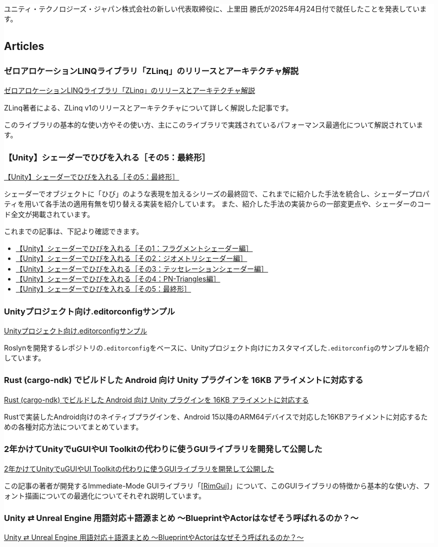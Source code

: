 ユニティ・テクノロジーズ・ジャパン株式会社の新しい代表取締役に、上里田 勝氏が2025年4月24日付で就任したことを発表しています。


## Articles

### ゼロアロケーションLINQライブラリ「ZLinq」のリリースとアーキテクチャ解説

[ゼロアロケーションLINQライブラリ「ZLinq」のリリースとアーキテクチャ解説](https://neue.cc/2025/05/05_ZLinq.html)

ZLinq著者による、ZLinq v1のリリースとアーキテクチャについて詳しく解説した記事です。

このライブラリの基本的な使い方やその使い方、主にこのライブラリで実践されているパフォーマンス最適化について解説されています。

### 【Unity】シェーダーでひびを入れる［その5：最終形］

[【Unity】シェーダーでひびを入れる［その5：最終形］](Uhttps://zenn.dev/lilytechlab/articles/0b3254bab6e152)

シェーダーでオブジェクトに「ひび」のような表現を加えるシリーズの最終回で、これまでに紹介した手法を統合し、シェーダープロパティを用いて各手法の適用有無を切り替える実装を紹介しています。
また、紹介した手法の実装からの一部変更点や、シェーダーのコード全文が掲載されています。

これまでの記事は、下記より確認できます。

- [【Unity】シェーダーでひびを入れる［その1：フラグメントシェーダー編］](https://zenn.dev/lilytechlab/articles/518b5e29738f9b)
- [【Unity】シェーダーでひびを入れる［その2：ジオメトリシェーダー編］](https://zenn.dev/lilytechlab/articles/4b67cfbc44ad79)
- [【Unity】シェーダーでひびを入れる［その3：テッセレーションシェーダー編］](https://zenn.dev/lilytechlab/articles/a083aad2460432)
- [【Unity】シェーダーでひびを入れる［その4：PN-Triangles編］](https://zenn.dev/lilytechlab/articles/1b0772f6175c34)
- [【Unity】シェーダーでひびを入れる［その5：最終形］](https://zenn.dev/lilytechlab/articles/0b3254bab6e152)

### Unityプロジェクト向け.editorconfigサンプル

[Unityプロジェクト向け.editorconfigサンプル](https://www.nowsprinting.com/entry/2025/04/30/080000)

Roslynを開発するレポジトリの`.editorconfig`をベースに、Unityプロジェクト向けにカスタマイズした`.editorconfig`のサンプルを紹介しています。

### Rust (cargo-ndk) でビルドした Android 向け Unity プラグインを 16KB アライメントに対応する

[Rust (cargo-ndk) でビルドした Android 向け Unity プラグインを 16KB アライメントに対応する](https://zenn.dev/mayuki/articles/7eb1e503ee10e6)

Rustで実装したAndroid向けのネイティブプラグインを、Android 15以降のARM64デバイスで対応した16KBアライメントに対応するための各種対応方法についてまとめています。

### 2年かけてUnityでuGUIやUI Toolkitの代わりに使うGUIライブラリを開発して公開した

[2年かけてUnityでuGUIやUI Toolkitの代わりに使うGUIライブラリを開発して公開した](https://zenn.dev/tatarou/articles/bc4a9790837b96)

この記事の著者が開発するImmediate-Mode GUIライブラリ「[[RimGui]](https://assetstore.unity.com/packages/tools/gui/rimgui-316805)」について、このGUIライブラリの特徴から基本的な使い方、フォント描画についての最適化についてそれぞれ説明しています。

### Unity ⇄ Unreal Engine 用語対応＋語源まとめ 〜BlueprintやActorはなぜそう呼ばれるのか？〜

[Unity ⇄ Unreal Engine 用語対応＋語源まとめ 〜BlueprintやActorはなぜそう呼ばれるのか？〜](https://qiita.com/segur/items/19d7fe63c1fa93af198f)
